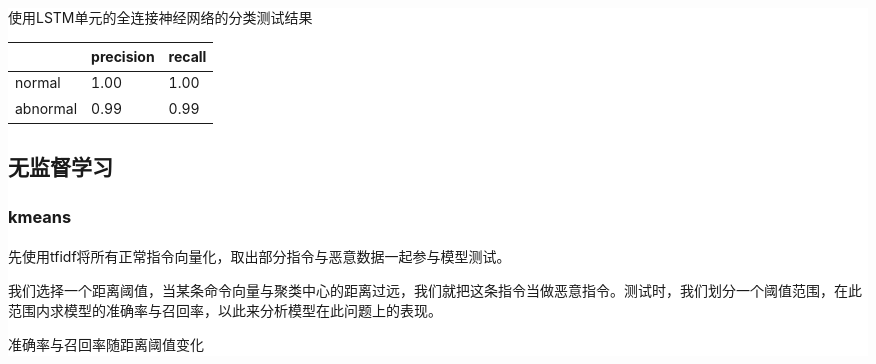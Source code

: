 使用LSTM单元的全连接神经网络的分类测试结果

|          | precision | recall |
| -------- | --------- | ------ |
| normal   | 1.00      | 1.00   |
| abnormal | 0.99      | 0.99   |



## 无监督学习

### kmeans

先使用tfidf将所有正常指令向量化，取出部分指令与恶意数据一起参与模型测试。

我们选择一个距离阈值，当某条命令向量与聚类中心的距离过远，我们就把这条指令当做恶意指令。测试时，我们划分一个阈值范围，在此范围内求模型的准确率与召回率，以此来分析模型在此问题上的表现。

准确率与召回率随距离阈值变化
